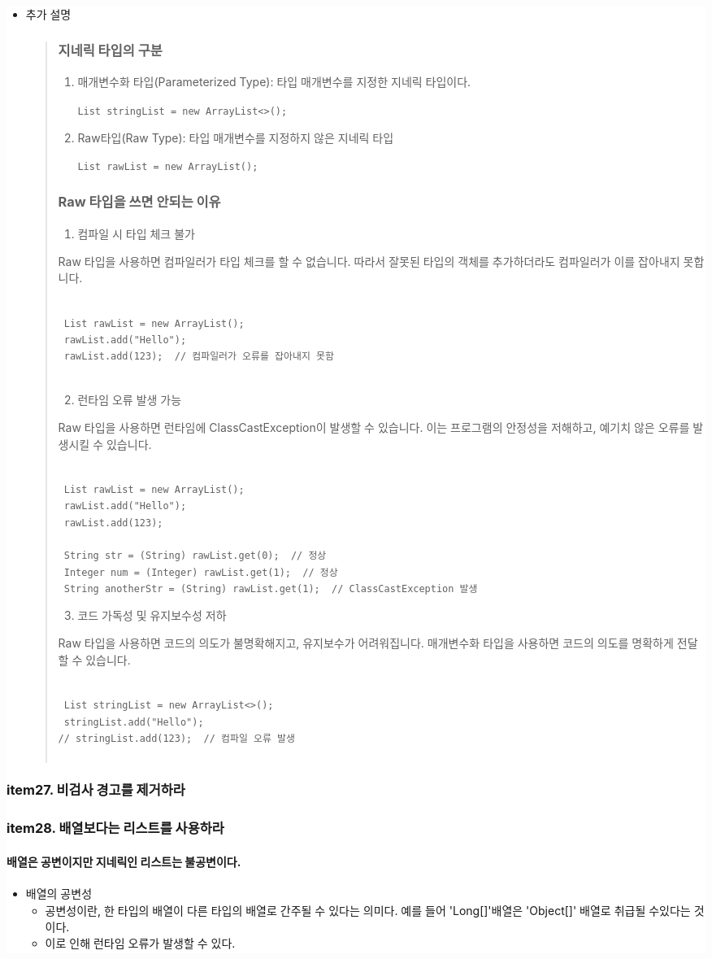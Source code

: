 - 추가 설명
  > ### 지네릭 타입의 구분
  > 1. 매개변수화 타입(Parameterized Type): 타입 매개변수를 지정한 지네릭 타입이다.
  >    <pre><code>List<String> stringList = new ArrayList<>();</code></pre>
  >   
  > 2. Raw타입(Raw Type): 타입 매개변수를 지정하지 않은 지네릭 타입
  >    <pre><code>List rawList = new ArrayList();</code></pre>
  >
  > ### Raw 타입을 쓰면 안되는 이유
  > 1. 컴파일 시 타입 체크 불가
  >    
  > Raw 타입을 사용하면 컴파일러가 타입 체크를 할 수 없습니다. 따라서 잘못된 타입의 객체를 추가하더라도 컴파일러가 이를 잡아내지 못합니다.
  >  
  >  <pre><code>
  >  List rawList = new ArrayList();
  >  rawList.add("Hello");
  >  rawList.add(123);  // 컴파일러가 오류를 잡아내지 못함
  > </code> </pre>  
  >
  >  2. 런타임 오류 발생 가능
  >     
  >  Raw 타입을 사용하면 런타임에 ClassCastException이 발생할 수 있습니다. 이는 프로그램의 안정성을 저해하고, 예기치 않은 오류를 발생시킬 수 있습니다.
  >  <pre><code>
  >  List rawList = new ArrayList();
  >  rawList.add("Hello");
  >  rawList.add(123);
  >  
  >  String str = (String) rawList.get(0);  // 정상
  >  Integer num = (Integer) rawList.get(1);  // 정상
  >  String anotherStr = (String) rawList.get(1);  // ClassCastException 발생
  ></code></pre>  
  > 3. 코드 가독성 및 유지보수성 저하
  >
  >  Raw 타입을 사용하면 코드의 의도가 불명확해지고, 유지보수가 어려워집니다. 매개변수화 타입을 사용하면 코드의 의도를 명확하게 전달할 수 있습니다.
  >  
  > <pre><code>
  >  List<String> stringList = new ArrayList<>();
  >  stringList.add("Hello");
  > // stringList.add(123);  // 컴파일 오류 발생
  >  </code></pre>


### item27. 비검사 경고를 제거하라

### item28. 배열보다는 리스트를 사용하라


#### 배열은 공변이지만 지네릭인 리스트는 불공변이다.
- 배열의 공변성
  - 공변성이란, 한 타입의 배열이 다른 타입의 배열로 간주될 수 있다는 의미다. 예를 들어 'Long[]'배열은  'Object[]' 배열로 취급될 수있다는 것이다.
  - 이로 인해 런타임 오류가 발생할 수 있다.
